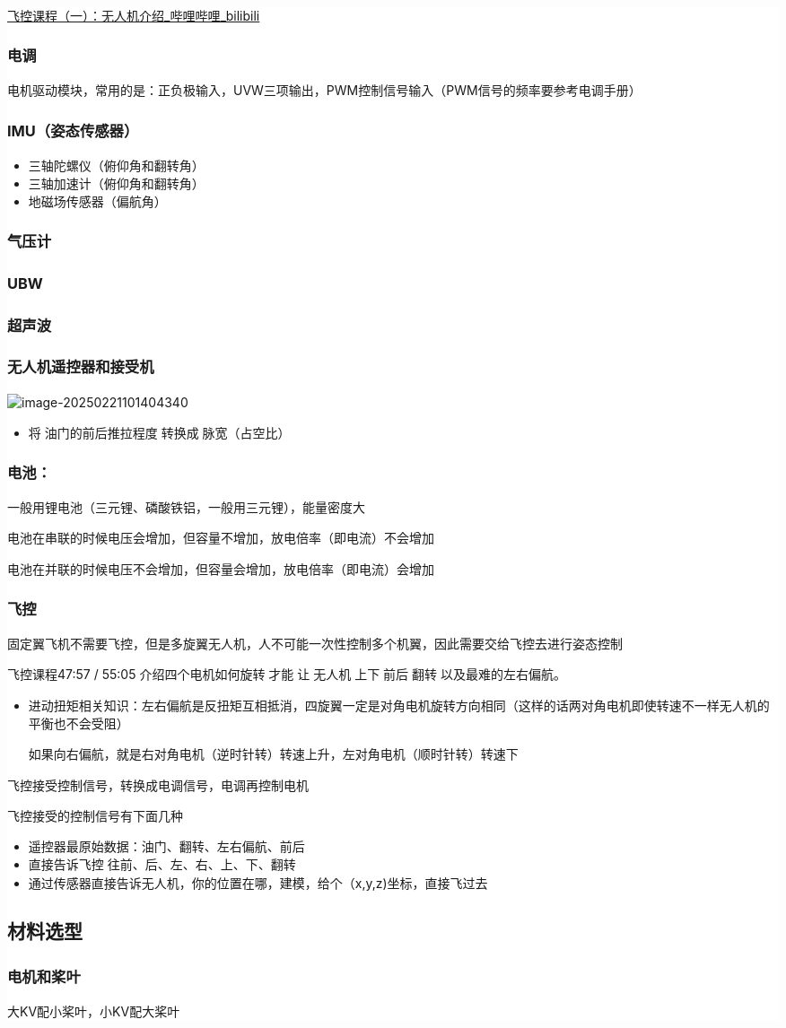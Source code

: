 [飞控课程（一）：无人机介绍_哔哩哔哩_bilibili](https://www.bilibili.com/video/BV1mP4y177q3?spm_id_from=333.788.videopod.sections&vd_source=103e76f20d50ad2103b876a6baea65b2)

### 电调

电机驱动模块，常用的是：正负极输入，UVW三项输出，PWM控制信号输入（PWM信号的频率要参考电调手册）

### IMU（姿态传感器）

- 三轴陀螺仪（俯仰角和翻转角）
- 三轴加速计（俯仰角和翻转角）
- 地磁场传感器（偏航角）

### 气压计

### UBW

### 超声波



### 无人机遥控器和接受机

![image-20250221101404340](https://raw.githubusercontent.com/chirouo/my_blog_img/main/202502211014539.png)

- 将 油门的前后推拉程度 转换成 脉宽（占空比）

### 电池：

一般用锂电池（三元锂、磷酸铁铝，一般用三元锂），能量密度大

电池在串联的时候电压会增加，但容量不增加，放电倍率（即电流）不会增加

电池在并联的时候电压不会增加，但容量会增加，放电倍率（即电流）会增加

### 飞控

固定翼飞机不需要飞控，但是多旋翼无人机，人不可能一次性控制多个机翼，因此需要交给飞控去进行姿态控制

飞控课程47:57 / 55:05 介绍四个电机如何旋转 才能 让 无人机 上下 前后 翻转 以及最难的左右偏航。

- 进动扭矩相关知识：左右偏航是反扭矩互相抵消，四旋翼一定是对角电机旋转方向相同（这样的话两对角电机即使转速不一样无人机的平衡也不会受阻）

  如果向右偏航，就是右对角电机（逆时针转）转速上升，左对角电机（顺时针转）转速下

飞控接受控制信号，转换成电调信号，电调再控制电机

飞控接受的控制信号有下面几种

- 遥控器最原始数据：油门、翻转、左右偏航、前后
- 直接告诉飞控 往前、后、左、右、上、下、翻转
- 通过传感器直接告诉无人机，你的位置在哪，建模，给个（x,y,z)坐标，直接飞过去

## 材料选型

### 电机和桨叶

大KV配小桨叶，小KV配大桨叶